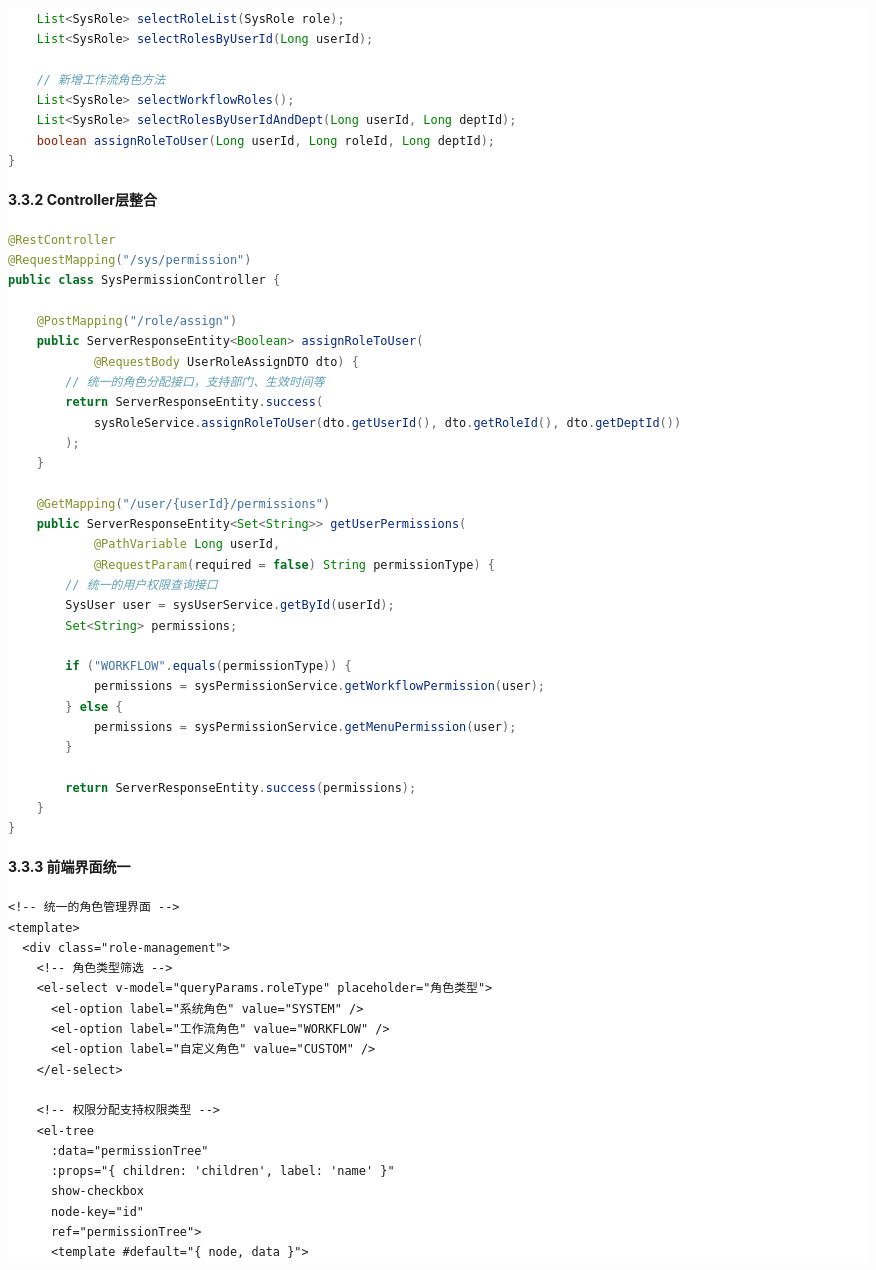 ```java
    List<SysRole> selectRoleList(SysRole role);
    List<SysRole> selectRolesByUserId(Long userId);
    
    // 新增工作流角色方法
    List<SysRole> selectWorkflowRoles();
    List<SysRole> selectRolesByUserIdAndDept(Long userId, Long deptId);
    boolean assignRoleToUser(Long userId, Long roleId, Long deptId);
}
```

#### 3.3.2 Controller层整合
```java
@RestController
@RequestMapping("/sys/permission")
public class SysPermissionController {
    
    @PostMapping("/role/assign")
    public ServerResponseEntity<Boolean> assignRoleToUser(
            @RequestBody UserRoleAssignDTO dto) {
        // 统一的角色分配接口，支持部门、生效时间等
        return ServerResponseEntity.success(
            sysRoleService.assignRoleToUser(dto.getUserId(), dto.getRoleId(), dto.getDeptId())
        );
    }
    
    @GetMapping("/user/{userId}/permissions")
    public ServerResponseEntity<Set<String>> getUserPermissions(
            @PathVariable Long userId,
            @RequestParam(required = false) String permissionType) {
        // 统一的用户权限查询接口
        SysUser user = sysUserService.getById(userId);
        Set<String> permissions;
        
        if ("WORKFLOW".equals(permissionType)) {
            permissions = sysPermissionService.getWorkflowPermission(user);
        } else {
            permissions = sysPermissionService.getMenuPermission(user);
        }
        
        return ServerResponseEntity.success(permissions);
    }
}
```

#### 3.3.3 前端界面统一
```vue
<!-- 统一的角色管理界面 -->
<template>
  <div class="role-management">
    <!-- 角色类型筛选 -->
    <el-select v-model="queryParams.roleType" placeholder="角色类型">
      <el-option label="系统角色" value="SYSTEM" />
      <el-option label="工作流角色" value="WORKFLOW" />
      <el-option label="自定义角色" value="CUSTOM" />
    </el-select>
    
    <!-- 权限分配支持权限类型 -->
    <el-tree
      :data="permissionTree"
      :props="{ children: 'children', label: 'name' }"
      show-checkbox
      node-key="id"
      ref="permissionTree">
      <template #default="{ node, data }">
```